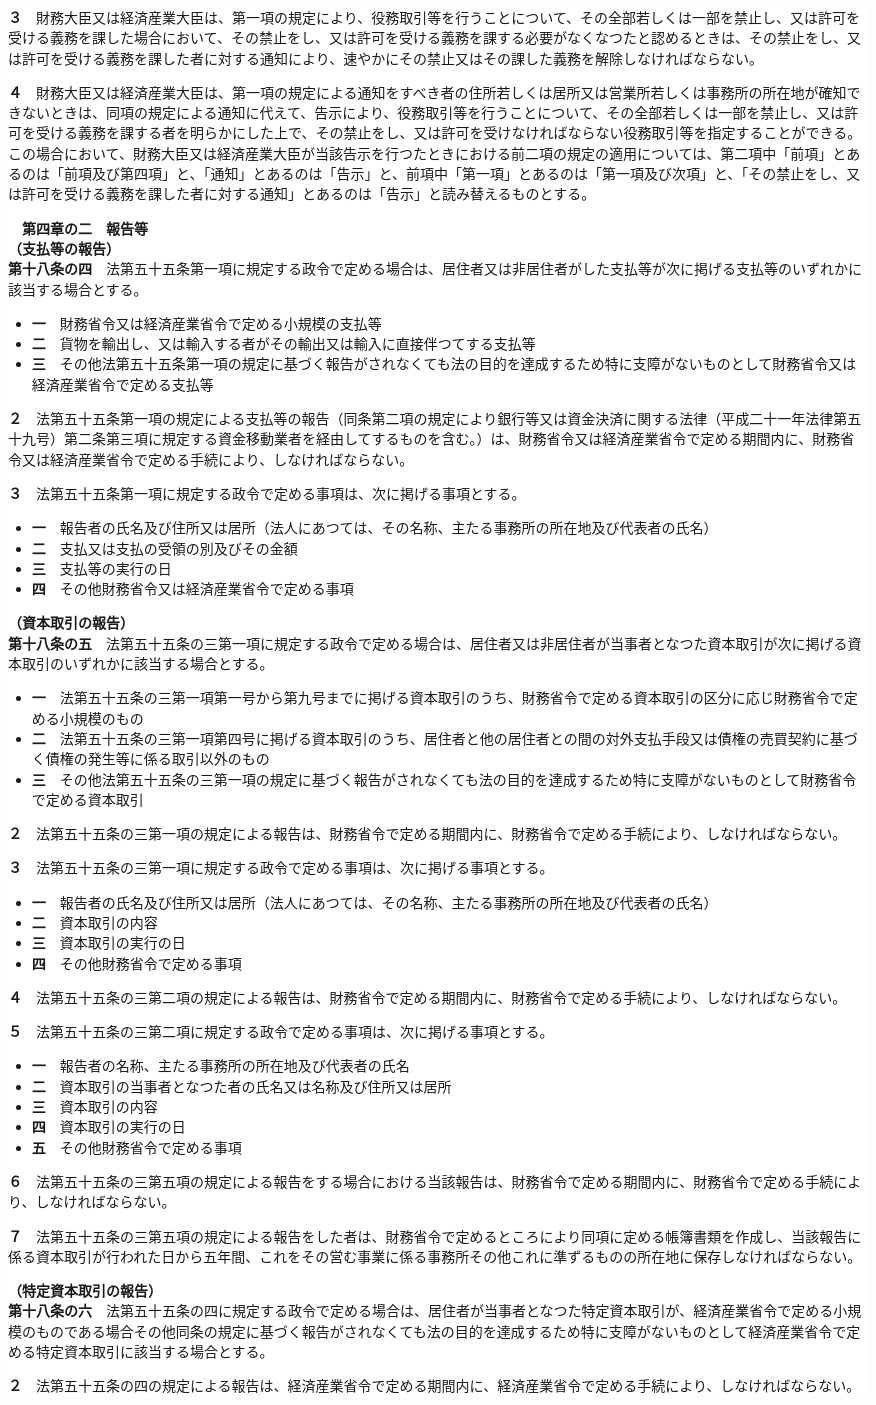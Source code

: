 **３**　財務大臣又は経済産業大臣は、第一項の規定により、役務取引等を行うことについて、その全部若しくは一部を禁止し、又は許可を受ける義務を課した場合において、その禁止をし、又は許可を受ける義務を課する必要がなくなつたと認めるときは、その禁止をし、又は許可を受ける義務を課した者に対する通知により、速やかにその禁止又はその課した義務を解除しなければならない。  
  
**４**　財務大臣又は経済産業大臣は、第一項の規定による通知をすべき者の住所若しくは居所又は営業所若しくは事務所の所在地が確知できないときは、同項の規定による通知に代えて、告示により、役務取引等を行うことについて、その全部若しくは一部を禁止し、又は許可を受ける義務を課する者を明らかにした上で、その禁止をし、又は許可を受けなければならない役務取引等を指定することができる。この場合において、財務大臣又は経済産業大臣が当該告示を行つたときにおける前二項の規定の適用については、第二項中「前項」とあるのは「前項及び第四項」と、「通知」とあるのは「告示」と、前項中「第一項」とあるのは「第一項及び次項」と、「その禁止をし、又は許可を受ける義務を課した者に対する通知」とあるのは「告示」と読み替えるものとする。  
  
&emsp;**第四章の二　報告等**  
**（支払等の報告）**  
**第十八条の四**　法第五十五条第一項に規定する政令で定める場合は、居住者又は非居住者がした支払等が次に掲げる支払等のいずれかに該当する場合とする。  
* **一**　財務省令又は経済産業省令で定める小規模の支払等  
* **二**　貨物を輸出し、又は輸入する者がその輸出又は輸入に直接伴つてする支払等  
* **三**　その他法第五十五条第一項の規定に基づく報告がされなくても法の目的を達成するため特に支障がないものとして財務省令又は経済産業省令で定める支払等  
  
**２**　法第五十五条第一項の規定による支払等の報告（同条第二項の規定により銀行等又は資金決済に関する法律（平成二十一年法律第五十九号）第二条第三項に規定する資金移動業者を経由してするものを含む。）は、財務省令又は経済産業省令で定める期間内に、財務省令又は経済産業省令で定める手続により、しなければならない。  
  
**３**　法第五十五条第一項に規定する政令で定める事項は、次に掲げる事項とする。  
* **一**　報告者の氏名及び住所又は居所（法人にあつては、その名称、主たる事務所の所在地及び代表者の氏名）  
* **二**　支払又は支払の受領の別及びその金額  
* **三**　支払等の実行の日  
* **四**　その他財務省令又は経済産業省令で定める事項  
  
**（資本取引の報告）**  
**第十八条の五**　法第五十五条の三第一項に規定する政令で定める場合は、居住者又は非居住者が当事者となつた資本取引が次に掲げる資本取引のいずれかに該当する場合とする。  
* **一**　法第五十五条の三第一項第一号から第九号までに掲げる資本取引のうち、財務省令で定める資本取引の区分に応じ財務省令で定める小規模のもの  
* **二**　法第五十五条の三第一項第四号に掲げる資本取引のうち、居住者と他の居住者との間の対外支払手段又は債権の売買契約に基づく債権の発生等に係る取引以外のもの  
* **三**　その他法第五十五条の三第一項の規定に基づく報告がされなくても法の目的を達成するため特に支障がないものとして財務省令で定める資本取引  
  
**２**　法第五十五条の三第一項の規定による報告は、財務省令で定める期間内に、財務省令で定める手続により、しなければならない。  
  
**３**　法第五十五条の三第一項に規定する政令で定める事項は、次に掲げる事項とする。  
* **一**　報告者の氏名及び住所又は居所（法人にあつては、その名称、主たる事務所の所在地及び代表者の氏名）  
* **二**　資本取引の内容  
* **三**　資本取引の実行の日  
* **四**　その他財務省令で定める事項  
  
**４**　法第五十五条の三第二項の規定による報告は、財務省令で定める期間内に、財務省令で定める手続により、しなければならない。  
  
**５**　法第五十五条の三第二項に規定する政令で定める事項は、次に掲げる事項とする。  
* **一**　報告者の名称、主たる事務所の所在地及び代表者の氏名  
* **二**　資本取引の当事者となつた者の氏名又は名称及び住所又は居所  
* **三**　資本取引の内容  
* **四**　資本取引の実行の日  
* **五**　その他財務省令で定める事項  
  
**６**　法第五十五条の三第五項の規定による報告をする場合における当該報告は、財務省令で定める期間内に、財務省令で定める手続により、しなければならない。  
  
**７**　法第五十五条の三第五項の規定による報告をした者は、財務省令で定めるところにより同項に定める帳簿書類を作成し、当該報告に係る資本取引が行われた日から五年間、これをその営む事業に係る事務所その他これに準ずるものの所在地に保存しなければならない。  
  
**（特定資本取引の報告）**  
**第十八条の六**　法第五十五条の四に規定する政令で定める場合は、居住者が当事者となつた特定資本取引が、経済産業省令で定める小規模のものである場合その他同条の規定に基づく報告がされなくても法の目的を達成するため特に支障がないものとして経済産業省令で定める特定資本取引に該当する場合とする。  
  
**２**　法第五十五条の四の規定による報告は、経済産業省令で定める期間内に、経済産業省令で定める手続により、しなければならない。  
  